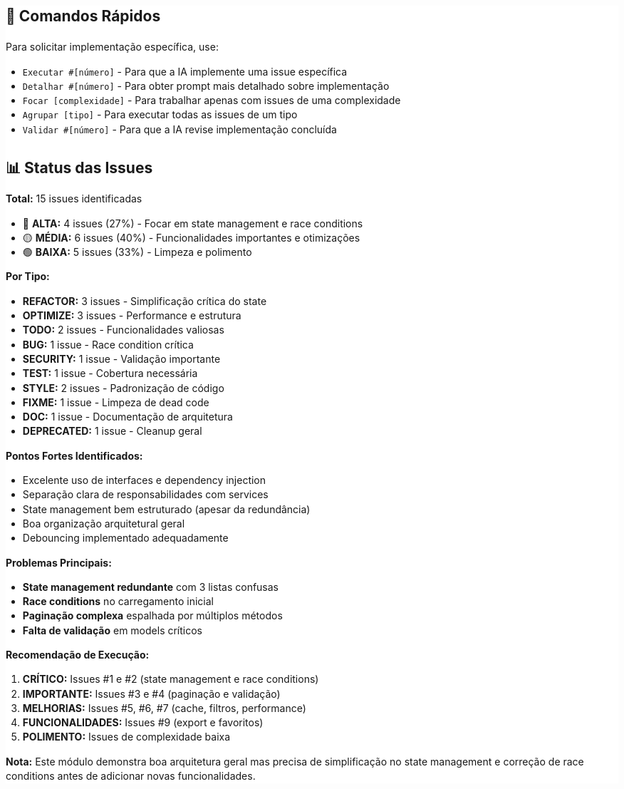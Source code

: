 
## 🔧 Comandos Rápidos

Para solicitar implementação específica, use:
- `Executar #[número]` - Para que a IA implemente uma issue específica
- `Detalhar #[número]` - Para obter prompt mais detalhado sobre implementação  
- `Focar [complexidade]` - Para trabalhar apenas com issues de uma complexidade
- `Agrupar [tipo]` - Para executar todas as issues de um tipo
- `Validar #[número]` - Para que a IA revise implementação concluída

## 📊 Status das Issues

**Total:** 15 issues identificadas
- 🔴 **ALTA:** 4 issues (27%) - Focar em state management e race conditions
- 🟡 **MÉDIA:** 6 issues (40%) - Funcionalidades importantes e otimizações
- 🟢 **BAIXA:** 5 issues (33%) - Limpeza e polimento

**Por Tipo:**
- **REFACTOR:** 3 issues - Simplificação crítica do state
- **OPTIMIZE:** 3 issues - Performance e estrutura
- **TODO:** 2 issues - Funcionalidades valiosas
- **BUG:** 1 issue - Race condition crítica
- **SECURITY:** 1 issue - Validação importante
- **TEST:** 1 issue - Cobertura necessária
- **STYLE:** 2 issues - Padronização de código
- **FIXME:** 1 issue - Limpeza de dead code
- **DOC:** 1 issue - Documentação de arquitetura
- **DEPRECATED:** 1 issue - Cleanup geral

**Pontos Fortes Identificados:**
- Excelente uso de interfaces e dependency injection
- Separação clara de responsabilidades com services
- State management bem estruturado (apesar da redundância)
- Boa organização arquitetural geral
- Debouncing implementado adequadamente

**Problemas Principais:**
- **State management redundante** com 3 listas confusas
- **Race conditions** no carregamento inicial
- **Paginação complexa** espalhada por múltiplos métodos
- **Falta de validação** em models críticos

**Recomendação de Execução:**
1. **CRÍTICO:** Issues #1 e #2 (state management e race conditions)
2. **IMPORTANTE:** Issues #3 e #4 (paginação e validação)
3. **MELHORIAS:** Issues #5, #6, #7 (cache, filtros, performance)
4. **FUNCIONALIDADES:** Issues #9 (export e favoritos)
5. **POLIMENTO:** Issues de complexidade baixa

**Nota:** Este módulo demonstra boa arquitetura geral mas precisa de simplificação
no state management e correção de race conditions antes de adicionar novas
funcionalidades.